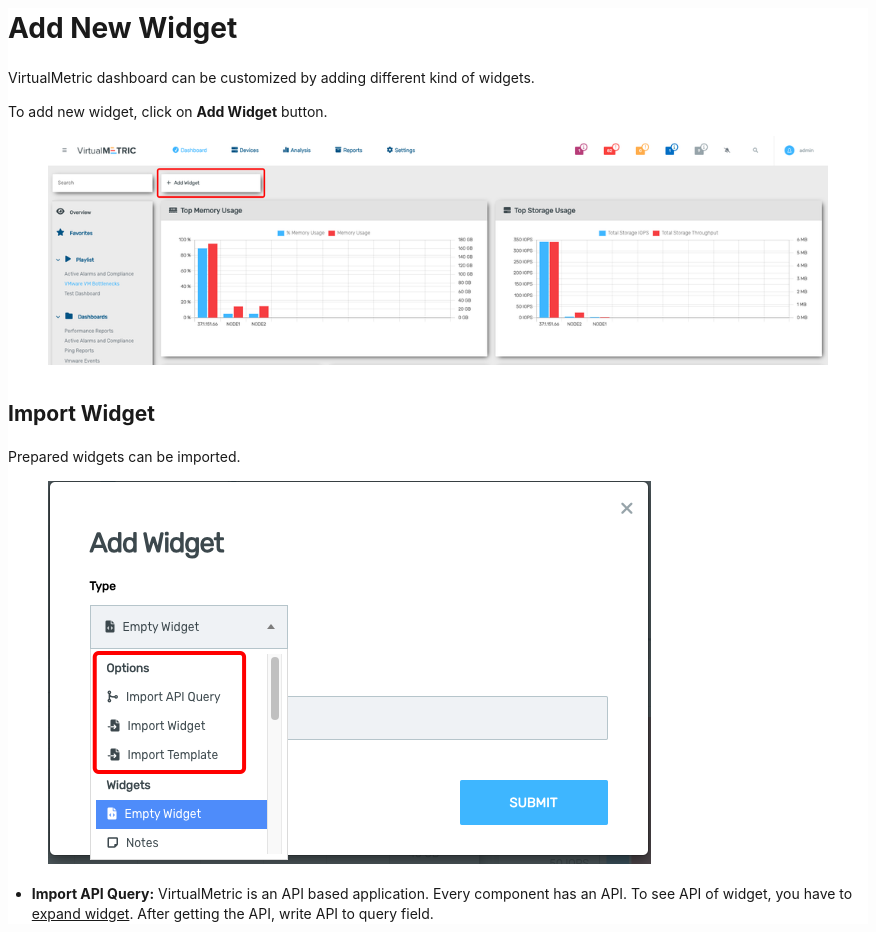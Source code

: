 # Add New Widget

VirtualMetric dashboard can be customized by adding different kind of widgets.

To add new widget, click on **Add Widget** button.

<figure><img src="../.gitbook/assets/image (864).png" alt=""><figcaption></figcaption></figure>

## Import Widget

Prepared widgets can be imported.

<div align="left">

<figure><img src="../.gitbook/assets/image (865).png" alt=""><figcaption></figcaption></figure>

</div>

* **Import API Query:** VirtualMetric is an API based application. Every component has an API. To see API of widget, you have to [expand widget](layout-and-common-functinalities.md#expand-widget). After getting the API, write API to query field.
